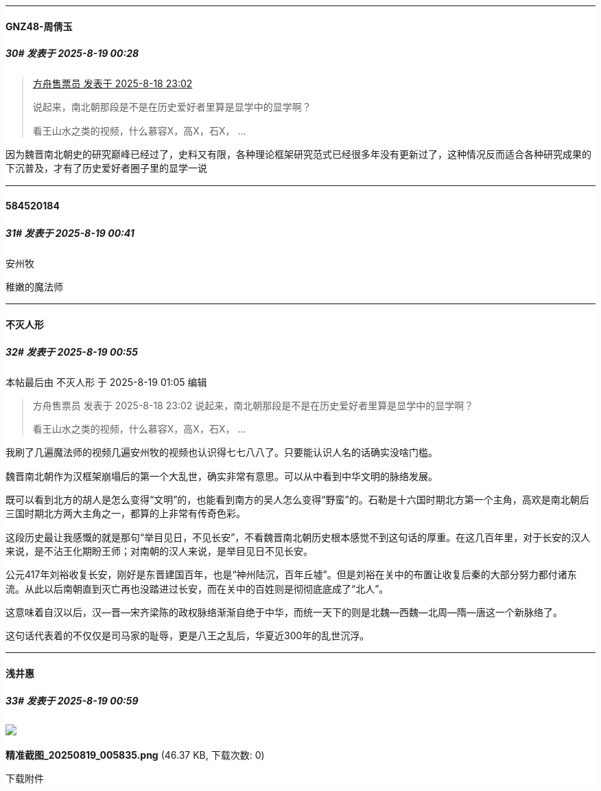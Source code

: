 *****

####  GNZ48-周倩玉  
##### 30#       发表于 2025-8-19 00:28

<blockquote><a href="httphttps://stage1st.com/2b/forum.php?mod=redirect&amp;goto=findpost&amp;pid=68285948&amp;ptid=2259589" target="_blank">方舟售票员 发表于 2025-8-18 23:02</a>

说起来，南北朝那段是不是在历史爱好者里算是显学中的显学啊？

看王山水之类的视频，什么慕容X，高X，石X， ...</blockquote>
因为魏晋南北朝史的研究巅峰已经过了，史料又有限，各种理论框架研究范式已经很多年没有更新过了，这种情况反而适合各种研究成果的下沉普及，才有了历史爱好者圈子里的显学一说

*****

####  584520184  
##### 31#       发表于 2025-8-19 00:41

安州牧

稚嫩的魔法师

*****

####  不灭人形  
##### 32#       发表于 2025-8-19 00:55

 本帖最后由 不灭人形 于 2025-8-19 01:05 编辑 
<blockquote>方舟售票员 发表于 2025-8-18 23:02
说起来，南北朝那段是不是在历史爱好者里算是显学中的显学啊？

看王山水之类的视频，什么慕容X，高X，石X， ...</blockquote>

我刷了几遍魔法师的视频几遍安州牧的视频也认识得七七八八了。只要能认识人名的话确实没啥门槛。

魏晋南北朝作为汉框架崩塌后的第一个大乱世，确实非常有意思。可以从中看到中华文明的脉络发展。

既可以看到北方的胡人是怎么变得“文明”的，也能看到南方的吴人怎么变得“野蛮”的。石勒是十六国时期北方第一个主角，高欢是南北朝后三国时期北方两大主角之一，都算的上非常有传奇色彩。

这段历史最让我感慨的就是那句“举目见日，不见长安”，不看魏晋南北朝历史根本感觉不到这句话的厚重。在这几百年里，对于长安的汉人来说，是不沾王化期盼王师；对南朝的汉人来说，是举目见日不见长安。

公元417年刘裕收复长安，刚好是东晋建国百年，也是“神州陆沉，百年丘墟”。但是刘裕在关中的布置让收复后秦的大部分努力都付诸东流。从此以后南朝直到灭亡再也没踏进过长安，而在关中的百姓则是彻彻底底成了“北人”。

这意味着自汉以后，汉—晋—宋齐梁陈的政权脉络渐渐自绝于中华，而统一天下的则是北魏—西魏—北周—隋—唐这一个新脉络了。

这句话代表着的不仅仅是司马家的耻辱，更是八王之乱后，华夏近300年的乱世沉浮。

*****

####  浅井惠  
##### 33#       发表于 2025-8-19 00:59

<img src="https://img.stage1st.com/forum/202508/19/005908bpgxprmmr4yfxpyk.png" referrerpolicy="no-referrer">

<strong>精准截图_20250819_005835.png</strong> (46.37 KB, 下载次数: 0)

下载附件
